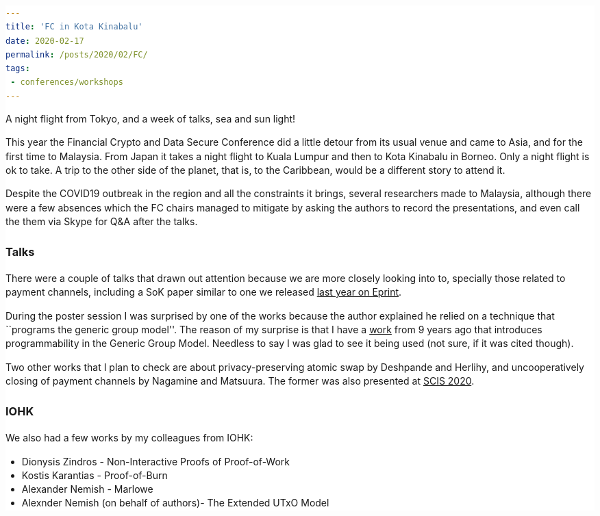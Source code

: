 ```yaml
---
title: 'FC in Kota Kinabalu'
date: 2020-02-17
permalink: /posts/2020/02/FC/
tags:
 - conferences/workshops
---
```


A night flight from Tokyo, and a week of talks, sea and sun light!

This year the Financial Crypto and Data Secure Conference did a little detour from its usual venue and came to Asia, and for the first time to Malaysia. From Japan it takes a night flight to Kuala Lumpur and then to Kota Kinabalu in Borneo. Only a night flight is ok to take.  A trip to the other side of the planet, that is, to the Caribbean, would be a different story to attend it.

Despite the COVID19 outbreak in the region and all the constraints it brings, several researchers made to Malaysia, although there were a few absences  which the FC chairs managed to mitigate by asking the authors to record the presentations, and even call the them via Skype for Q&A after the talks.

### Talks
There were a couple of talks that drawn out attention because we are more closely looking into to, specially those related to payment channels, including a SoK paper similar to one we released [last year on Eprint](https://eprint.iacr.org/2019/352).

During the poster session I was surprised by one of the works because the author explained  he relied on a technique that ``programs the generic group model''. The reason of my surprise is that I have a [work](https://www.semanticscholar.org/paper/Programmability-in-the-Generic-Ring-and-Group-Larangeira-Tanaka/82eae5edc81aa7cef9a68f83304b314e42aa42c5) from 9 years ago that introduces programmability in the Generic Group Model. Needless to say I was glad to see it being used (not sure, if it was cited though).

Two other works that I plan to check are about privacy-preserving atomic swap by Deshpande and Herlihy, and uncooperatively closing of payment channels by Nagamine and Matsuura. The former was also presented at [SCIS 2020](https://www.iwsec.org/scis/2020/).

### IOHK
We also had a few works by my colleagues from IOHK:

* Dionysis Zindros - Non-Interactive Proofs of Proof-of-Work
* Kostis Karantias - Proof-of-Burn
* Alexander Nemish - Marlowe
* Alexnder Nemish (on behalf of authors)- The Extended UTxO Model
